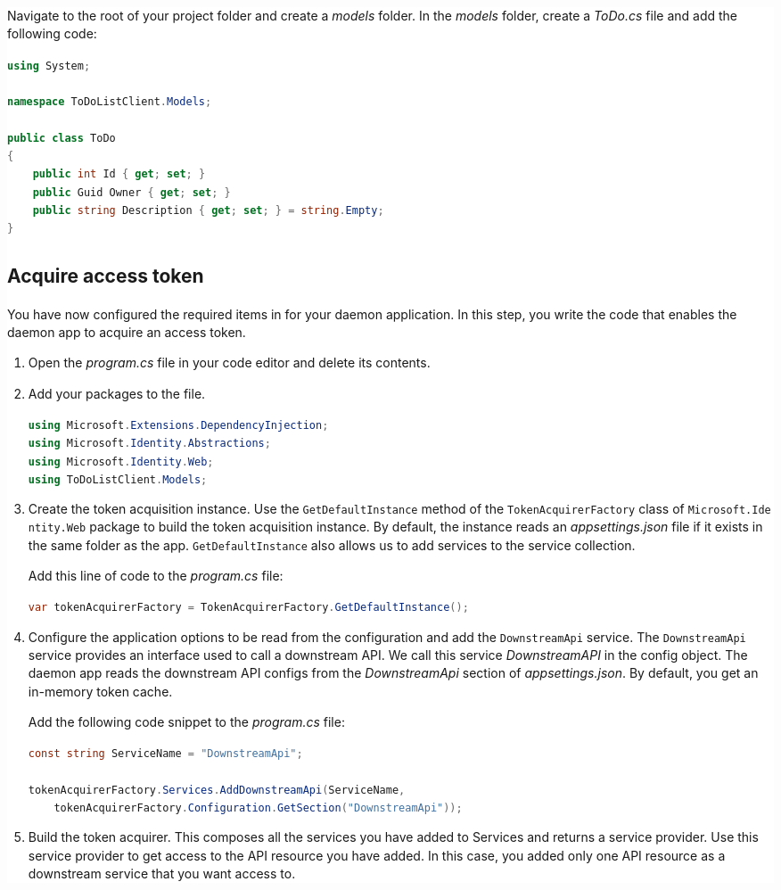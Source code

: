 Navigate to the root of your project folder and create a *models* folder. In the *models* folder, create a *ToDo.cs* file and add the following code:

```csharp
using System;

namespace ToDoListClient.Models;

public class ToDo
{
    public int Id { get; set; }
    public Guid Owner { get; set; }
    public string Description { get; set; } = string.Empty;
}
```

## Acquire access token

You have now configured the required items in for your daemon application. In this step, you write the code that enables the daemon app to acquire an access token.

1. Open the *program.cs* file in your code editor and delete its contents.
1. Add your packages to the file.
   
    ```csharp
    using Microsoft.Extensions.DependencyInjection;
    using Microsoft.Identity.Abstractions;
    using Microsoft.Identity.Web;
    using ToDoListClient.Models;
    ```
1. Create the token acquisition instance. Use the `GetDefaultInstance` method of the `TokenAcquirerFactory` class of `Microsoft.Identity.Web` package to build the token acquisition instance. By default, the instance reads an *appsettings.json* file if it exists in the same folder as the app. `GetDefaultInstance` also allows us to add services to the service collection.

    Add this line of code to the *program.cs* file:

    ```csharp
    var tokenAcquirerFactory = TokenAcquirerFactory.GetDefaultInstance();
    ```

1. Configure the application options to be read from the configuration and add the `DownstreamApi` service. The `DownstreamApi` service provides an interface used to call a downstream API. We call this service *DownstreamAPI* in the config object. The daemon app reads the downstream API configs from the *DownstreamApi* section of *appsettings.json*. By default, you get an in-memory token cache.

    Add the following code snippet to the *program.cs* file:

    ```csharp
    const string ServiceName = "DownstreamApi";
    
    tokenAcquirerFactory.Services.AddDownstreamApi(ServiceName,
        tokenAcquirerFactory.Configuration.GetSection("DownstreamApi"));

1. Build the token acquirer. This composes all the services you have added to Services and returns a service provider. Use this service provider to get access to the API resource you have added. In this case, you added only one API resource as a downstream service that you want access to.
